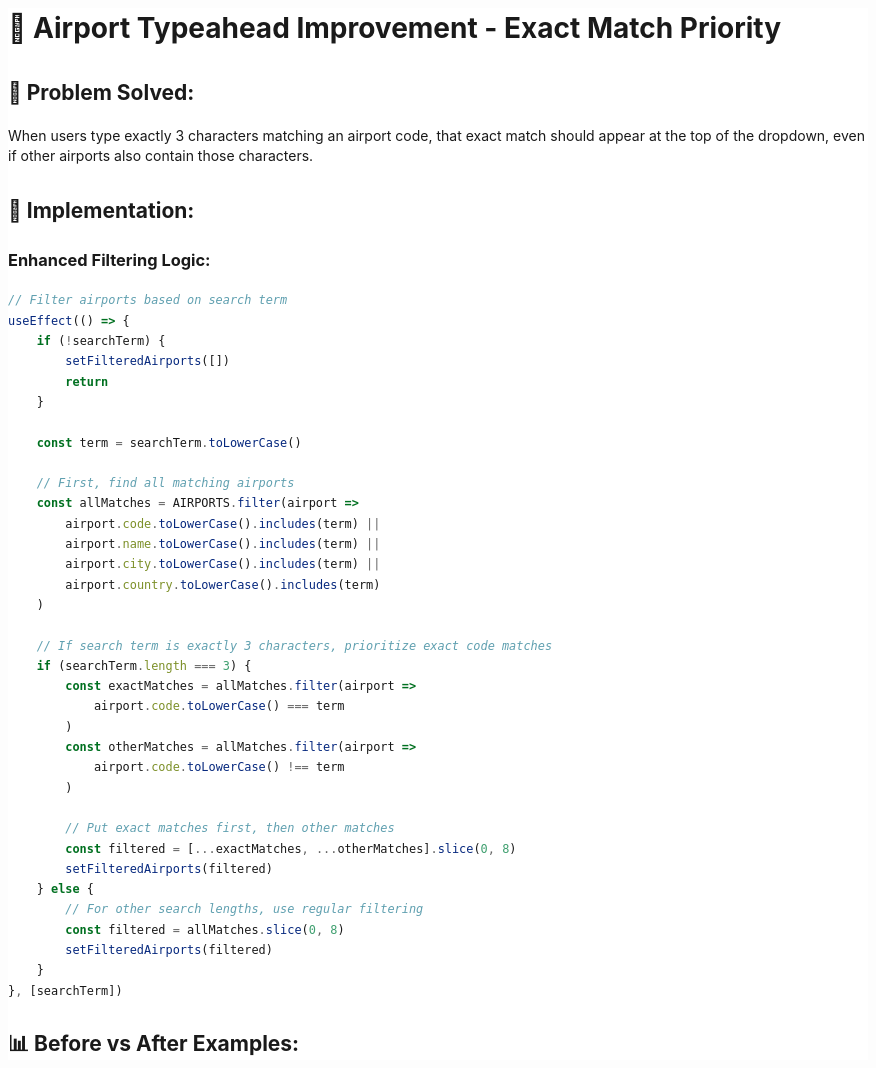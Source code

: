 # 🎯 Airport Typeahead Improvement - Exact Match Priority

## 🎯 **Problem Solved:**
When users type exactly 3 characters matching an airport code, that exact match should appear at the top of the dropdown, even if other airports also contain those characters.

## 🔧 **Implementation:**

### **Enhanced Filtering Logic:**
```typescript
// Filter airports based on search term
useEffect(() => {
    if (!searchTerm) {
        setFilteredAirports([])
        return
    }

    const term = searchTerm.toLowerCase()
    
    // First, find all matching airports
    const allMatches = AIRPORTS.filter(airport =>
        airport.code.toLowerCase().includes(term) ||
        airport.name.toLowerCase().includes(term) ||
        airport.city.toLowerCase().includes(term) ||
        airport.country.toLowerCase().includes(term)
    )

    // If search term is exactly 3 characters, prioritize exact code matches
    if (searchTerm.length === 3) {
        const exactMatches = allMatches.filter(airport => 
            airport.code.toLowerCase() === term
        )
        const otherMatches = allMatches.filter(airport => 
            airport.code.toLowerCase() !== term
        )
        
        // Put exact matches first, then other matches
        const filtered = [...exactMatches, ...otherMatches].slice(0, 8)
        setFilteredAirports(filtered)
    } else {
        // For other search lengths, use regular filtering
        const filtered = allMatches.slice(0, 8)
        setFilteredAirports(filtered)
    }
}, [searchTerm])
```

## 📊 **Before vs After Examples:**
